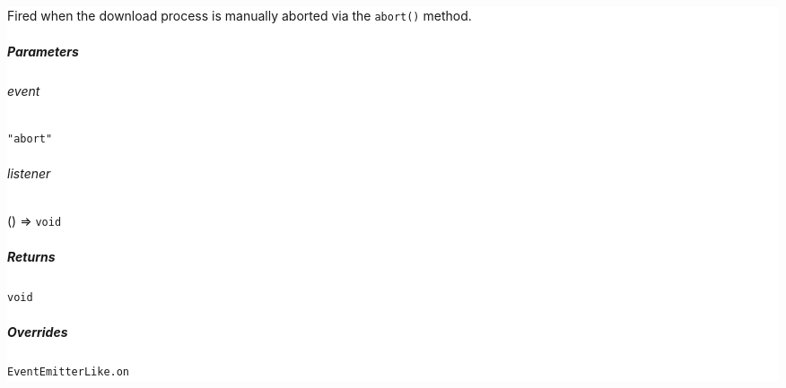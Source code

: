 Fired when the download process is manually aborted via the `abort()` method.

##### Parameters

###### event

`"abort"`

###### listener

() => `void`

##### Returns

`void`

##### Overrides

`EventEmitterLike.on`
